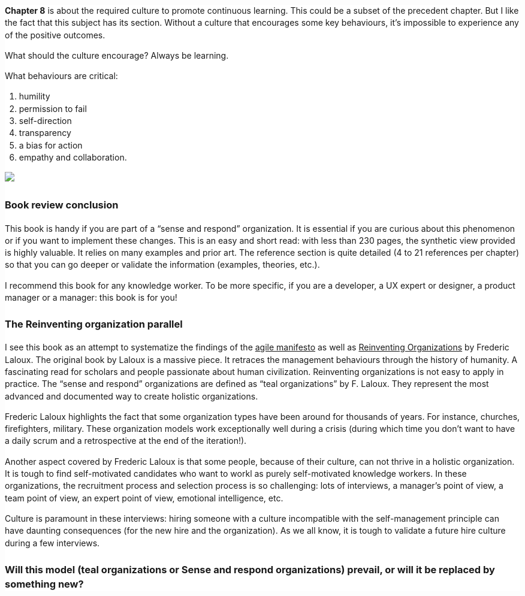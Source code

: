 **Chapter 8** is about the required culture to promote continuous learning. This could be a subset of the precedent chapter. But I like the fact that this subject has its section. Without a culture that encourages some key behaviours, it’s impossible to experience any of the positive outcomes.

What should the culture encourage? Always be learning.

What behaviours are critical:

1. humility
2. permission to fail
3. self-direction
4. transparency
5. a bias for action
6. empathy and collaboration.

<IMG src="https://radicaloptimist.org/content/images/max/800/1-1pzu_2geh6t0dro9spcp8g.jpg" >

### Book review conclusion

This book is handy if you are part of a “sense and respond” organization. It is essential if you are curious about this phenomenon or if you want to implement these changes. This is an easy and short read: with less than 230 pages, the synthetic view provided is highly valuable. It relies on many examples and prior art. The reference section is quite detailed (4 to 21 references per chapter) so that you can go deeper or validate the information (examples, theories, etc.).

I recommend this book for any knowledge worker. To be more specific, if you are a developer, a UX expert or designer, a product manager or a manager: this book is for you!

### The Reinventing organization parallel

I see this book as an attempt to systematize the findings of the [agile manifesto](https://agilemanifesto.org/) as well as [Reinventing Organizations](http://www.reinventingorganizations.com/) by Frederic Laloux. The original book by Laloux is a massive piece. It retraces the management behaviours through the history of humanity. A fascinating read for scholars and people passionate about human civilization. Reinventing organizations is not easy to apply in practice. The “sense and respond” organizations are defined as “teal organizations” by F. Laloux. They represent the most advanced and documented way to create holistic organizations.

Frederic Laloux highlights the fact that some organization types have been around for thousands of years. For instance, churches, firefighters, military. These organization models work exceptionally well during a crisis (during which time you don’t want to have a daily scrum and a retrospective at the end of the iteration!).

Another aspect covered by Frederic Laloux is that some people, because of their culture, can not thrive in a holistic organization. It is tough to find self-motivated candidates who want to workl as purely self-motivated knowledge workers. In these organizations, the recruitment process and selection process is so challenging: lots of interviews, a manager’s point of view, a team point of view, an expert point of view, emotional intelligence, etc.

Culture is paramount in these interviews: hiring someone with a culture incompatible with the self-management principle can have daunting consequences (for the new hire and the organization). As we all know, it is tough to validate a future hire culture during a few interviews.

### Will this model (teal organizations or Sense and respond organizations) prevail, or will it be replaced by something new?
